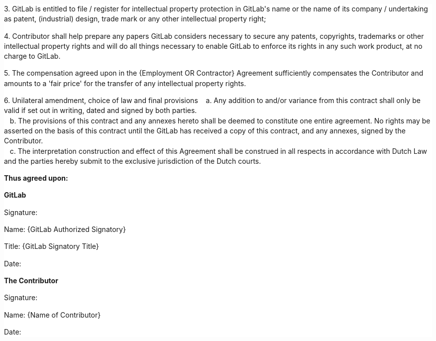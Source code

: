 3\. GitLab is entitled to file / register for intellectual property protection in GitLab's name or the name of its company / undertaking as patent, (industrial) design, trade mark or any other intellectual property right;  

4\. Contributor shall help prepare any papers GitLab considers necessary to secure any patents, copyrights, trademarks or other intellectual property rights and will do all things necessary to enable GitLab to enforce its rights in any such work product, at no charge to GitLab.  

5\. The compensation agreed upon in the {Employment OR Contractor} Agreement sufficiently compensates the Contributor and amounts to a 'fair price' for the transfer of any intellectual property rights.  

6\. Unilateral amendment, choice of law and final provisions
&nbsp;&nbsp;&nbsp;a. Any addition to and/or variance from this contract shall only be valid if set out in writing, dated and signed by both parties.  
&nbsp;&nbsp;&nbsp;b. The provisions of this contract and any annexes hereto shall be deemed to constitute one entire agreement. No rights may be asserted on the basis of this contract until the GitLab has received a copy of this contract, and any annexes, signed by the Contributor.  
&nbsp;&nbsp;&nbsp;c. The interpretation construction and effect of this Agreement shall be construed in all respects in accordance with Dutch Law and the parties hereby submit to the exclusive jurisdiction of the Dutch courts.  
 

**Thus agreed upon:**  

**GitLab**  

Signature:  

Name: {GitLab Authorized Signatory}  

Title: {GitLab Signatory Title}  

Date:  

**The Contributor**  

Signature:  

Name: {Name of Contributor}  

Date: